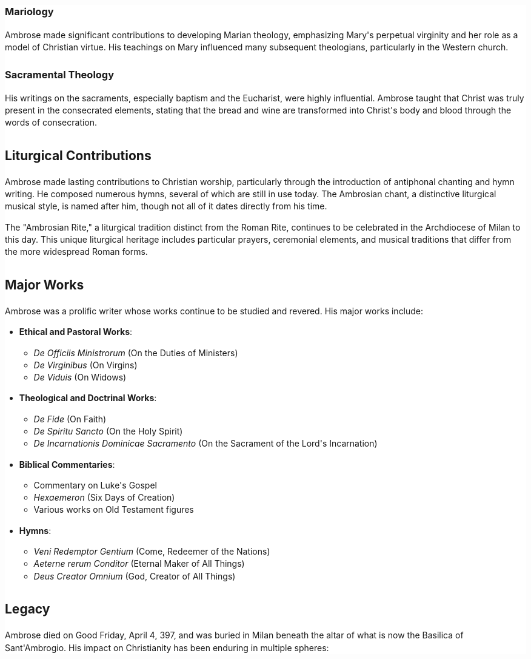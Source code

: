 ### Mariology

Ambrose made significant contributions to developing Marian theology, emphasizing Mary's perpetual virginity and her role as a model of Christian virtue. His teachings on Mary influenced many subsequent theologians, particularly in the Western church.

### Sacramental Theology

His writings on the sacraments, especially baptism and the Eucharist, were highly influential. Ambrose taught that Christ was truly present in the consecrated elements, stating that the bread and wine are transformed into Christ's body and blood through the words of consecration.

## Liturgical Contributions

Ambrose made lasting contributions to Christian worship, particularly through the introduction of antiphonal chanting and hymn writing. He composed numerous hymns, several of which are still in use today. The Ambrosian chant, a distinctive liturgical musical style, is named after him, though not all of it dates directly from his time.

The "Ambrosian Rite," a liturgical tradition distinct from the Roman Rite, continues to be celebrated in the Archdiocese of Milan to this day. This unique liturgical heritage includes particular prayers, ceremonial elements, and musical traditions that differ from the more widespread Roman forms.

## Major Works

Ambrose was a prolific writer whose works continue to be studied and revered. His major works include:

- **Ethical and Pastoral Works**: 
  - _De Officiis Ministrorum_ (On the Duties of Ministers)
  - _De Virginibus_ (On Virgins)
  - _De Viduis_ (On Widows)

- **Theological and Doctrinal Works**:
  - _De Fide_ (On Faith)
  - _De Spiritu Sancto_ (On the Holy Spirit)
  - _De Incarnationis Dominicae Sacramento_ (On the Sacrament of the Lord's Incarnation)

- **Biblical Commentaries**:
  - Commentary on Luke's Gospel
  - _Hexaemeron_ (Six Days of Creation)
  - Various works on Old Testament figures

- **Hymns**:
  - _Veni Redemptor Gentium_ (Come, Redeemer of the Nations)
  - _Aeterne rerum Conditor_ (Eternal Maker of All Things)
  - _Deus Creator Omnium_ (God, Creator of All Things)

## Legacy

Ambrose died on Good Friday, April 4, 397, and was buried in Milan beneath the altar of what is now the Basilica of Sant'Ambrogio. His impact on Christianity has been enduring in multiple spheres:
